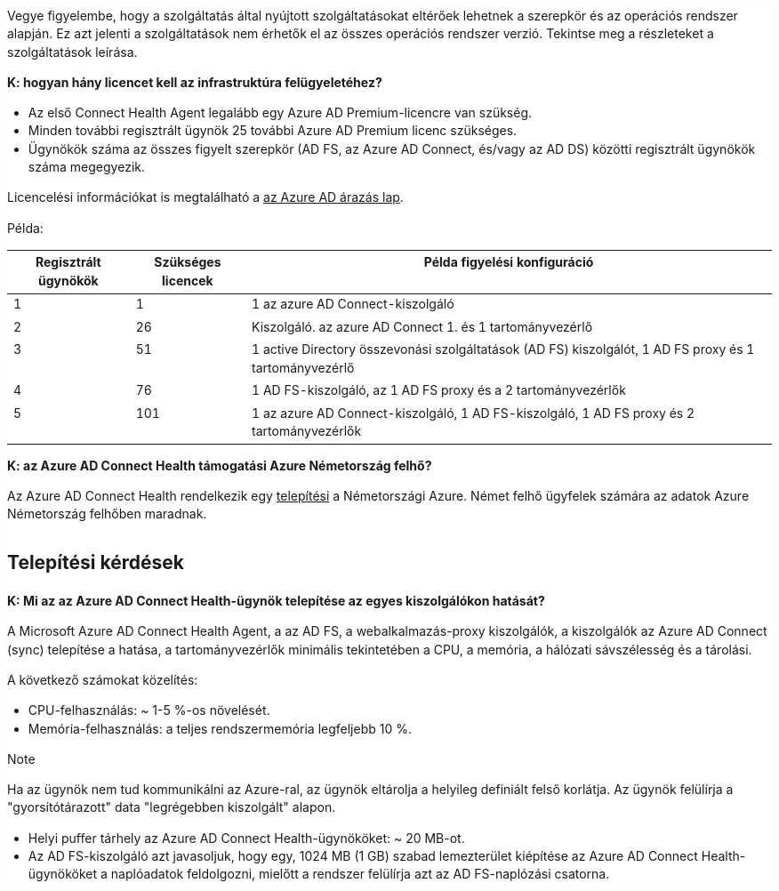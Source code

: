 Vegye figyelembe, hogy a szolgáltatás által nyújtott szolgáltatásokat eltérőek lehetnek a szerepkör és az operációs rendszer alapján. Ez azt jelenti a szolgáltatások nem érhetők el az összes operációs rendszer verzió. Tekintse meg a részleteket a szolgáltatások leírása.

**K: hogyan hány licencet kell az infrastruktúra felügyeletéhez?**

* Az első Connect Health Agent legalább egy Azure AD Premium-licencre van szükség.
* Minden további regisztrált ügynök 25 további Azure AD Premium licenc szükséges.
* Ügynökök száma az összes figyelt szerepkör (AD FS, az Azure AD Connect, és/vagy az AD DS) közötti regisztrált ügynökök száma megegyezik.

Licencelési információkat is megtalálható a [az Azure AD árazás lap](https://aka.ms/aadpricing).

Példa:

| Regisztrált ügynökök | Szükséges licencek | Példa figyelési konfiguráció |
| ------ | --------------- | --- |
| 1 | 1 | 1 az azure AD Connect-kiszolgáló |
| 2 | 26| Kiszolgáló. az azure AD Connect 1. és 1 tartományvezérlő |
| 3 | 51 | 1 active Directory összevonási szolgáltatások (AD FS) kiszolgálót, 1 AD FS proxy és 1 tartományvezérlő |
| 4 | 76 | 1 AD FS-kiszolgáló, az 1 AD FS proxy és a 2 tartományvezérlők |
| 5 | 101 | 1 az azure AD Connect-kiszolgáló, 1 AD FS-kiszolgáló, 1 AD FS proxy és 2 tartományvezérlők |

**K: az Azure AD Connect Health támogatási Azure Németország felhő?**

Az Azure AD Connect Health rendelkezik egy [telepítési](active-directory-aadconnect-health-agent-install.md) a Németországi Azure. Német felhő ügyfelek számára az adatok Azure Németország felhőben maradnak.


## <a name="installation-questions"></a>Telepítési kérdések

**K: Mi az az Azure AD Connect Health-ügynök telepítése az egyes kiszolgálókon hatását?**

A Microsoft Azure AD Connect Health Agent, a az AD FS, a webalkalmazás-proxy kiszolgálók, a kiszolgálók az Azure AD Connect (sync) telepítése a hatása, a tartományvezérlők minimális tekintetében a CPU, a memória, a hálózati sávszélesség és a tárolási.

A következő számokat közelítés:

* CPU-felhasználás: ~ 1-5 %-os növelését.
* Memória-felhasználás: a teljes rendszermemória legfeljebb 10 %.

> [!NOTE]
> Ha az ügynök nem tud kommunikálni az Azure-ral, az ügynök eltárolja a helyileg definiált felső korlátja. Az ügynök felülírja a "gyorsítótárazott" data "legrégebben kiszolgált" alapon.
>
>

* Helyi puffer tárhely az Azure AD Connect Health-ügynököket: ~ 20 MB-ot.
* Az AD FS-kiszolgáló azt javasoljuk, hogy egy, 1024 MB (1 GB) szabad lemezterület kiépítése az Azure AD Connect Health-ügynököket a naplóadatok feldolgozni, mielőtt a rendszer felülírja azt az AD FS-naplózási csatorna.
